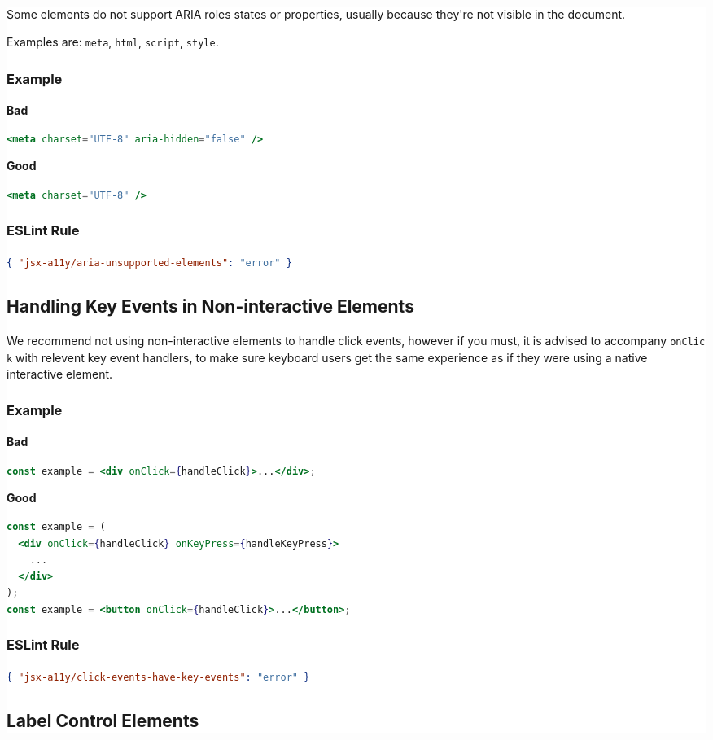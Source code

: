 Some elements do not support ARIA roles states or properties, usually because they're not visible in the document.

Examples are: `meta`, `html`, `script`, `style`.

### Example

**Bad**

```jsx
<meta charset="UTF-8" aria-hidden="false" />
```

**Good**

```jsx
<meta charset="UTF-8" />
```

### ESLint Rule

```json
{ "jsx-a11y/aria-unsupported-elements": "error" }
```

## Handling Key Events in Non-interactive Elements

We recommend not using non-interactive elements to handle click events, however if you must, it is advised to accompany `onClick` with relevent key event handlers, to make sure keyboard users get the same experience as if they were using a native interactive element.

### Example

**Bad**

```jsx
const example = <div onClick={handleClick}>...</div>;
```

**Good**

```jsx
const example = (
  <div onClick={handleClick} onKeyPress={handleKeyPress}>
    ...
  </div>
);
const example = <button onClick={handleClick}>...</button>;
```

### ESLint Rule

```json
{ "jsx-a11y/click-events-have-key-events": "error" }
```

## Label Control Elements
